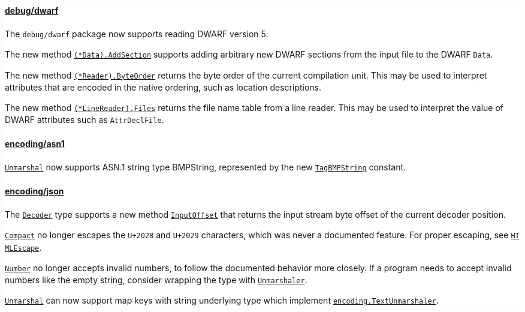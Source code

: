 #### [debug/dwarf](/pkg/debug/dwarf/)


The `debug/dwarf` package now supports reading DWARF
version 5.

The new
method [`(*Data).AddSection`](/pkg/debug/dwarf/#Data.AddSection)
supports adding arbitrary new DWARF sections from the input file
to the DWARF `Data`.


The new
method [`(*Reader).ByteOrder`](/pkg/debug/dwarf/#Reader.ByteOrder)
returns the byte order of the current compilation unit.
This may be used to interpret attributes that are encoded in the
native ordering, such as location descriptions.


The new
method [`(*LineReader).Files`](/pkg/debug/dwarf/#LineReader.Files)
returns the file name table from a line reader.
This may be used to interpret the value of DWARF attributes such
as `AttrDeclFile`.



#### [encoding/asn1](/pkg/encoding/asn1/)


[`Unmarshal`](/pkg/encoding/asn1/#Unmarshal)
now supports ASN.1 string type BMPString, represented by the new
[`TagBMPString`](/pkg/encoding/asn1/#TagBMPString)
constant.



#### [encoding/json](/pkg/encoding/json/)


The [`Decoder`](/pkg/encoding/json/#Decoder)
type supports a new
method [`InputOffset`](/pkg/encoding/json/#Decoder.InputOffset)
that returns the input stream byte offset of the current
decoder position.


[`Compact`](/pkg/encoding/json/#Compact) no longer
escapes the `U+2028` and `U+2029` characters, which
was never a documented feature. For proper escaping, see [`HTMLEscape`](/pkg/encoding/json/#HTMLEscape).


[`Number`](/pkg/encoding/json/#Number) no longer
accepts invalid numbers, to follow the documented behavior more closely.
If a program needs to accept invalid numbers like the empty string,
consider wrapping the type with [`Unmarshaler`](/pkg/encoding/json/#Unmarshaler).


[`Unmarshal`](/pkg/encoding/json/#Unmarshal)
can now support map keys with string underlying type which implement
[`encoding.TextUnmarshaler`](/pkg/encoding/#TextUnmarshaler).
